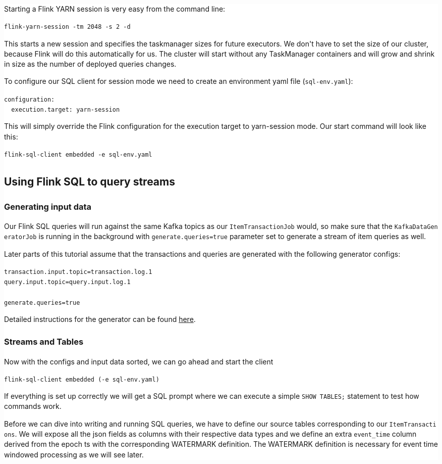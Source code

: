 Starting a Flink YARN session is very easy from the command line:
```
flink-yarn-session -tm 2048 -s 2 -d
```
This starts a new session and specifies the taskmanager sizes for future executors. We don't have to set the size of our cluster, because Flink will do this automatically for us. The cluster will start without any TaskManager containers and will grow and shrink in size as the number of deployed queries changes.

To configure our SQL client for session mode we need to create an environment yaml file (`sql-env.yaml`):

```
configuration:
  execution.target: yarn-session
```

This will simply override the Flink configuration for the execution target to yarn-session mode. Our start command will look like this:

```
flink-sql-client embedded -e sql-env.yaml
```

## Using Flink SQL to query streams

### Generating input data

Our Flink SQL queries will run against the same Kafka topics as our `ItemTransactionJob` would, so make sure that the `KafkaDataGeneratorJob` is running in the background with `generate.queries=true` parameter set to generate a stream of item queries as well.

Later parts of this tutorial assume that the transactions and queries are generated with the following generator configs:

```
transaction.input.topic=transaction.log.1
query.input.topic=query.input.log.1

generate.queries=true
```

Detailed instructions for the generator can be found [here](../flink-stateful-tutorial#kafka-data-generator).

### Streams and Tables

Now with the configs and input data sorted, we can go ahead and start the client

```
flink-sql-client embedded (-e sql-env.yaml)
```

If everything is set up correctly we will get a SQL prompt where we can execute a simple `SHOW TABLES;` statement to test how commands work.

Before we can dive into writing and running SQL queries, we have to define our source tables corresponding to our `ItemTransactions`.
We will expose all the json fields as columns with their respective data types and we define an extra `event_time` column derived from the epoch ts with the corresponding WATERMARK definition. The WATERMARK definition is necessary for event time windowed processing as we will see later.
